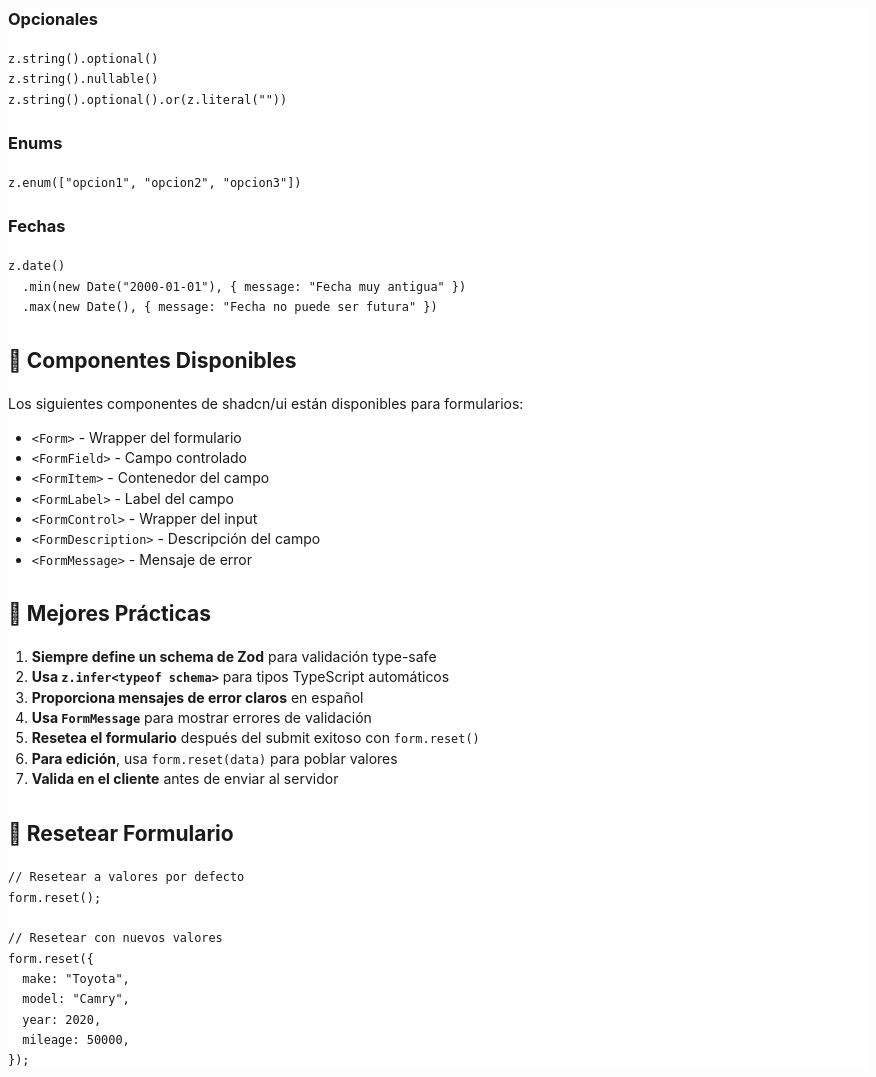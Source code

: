 ### Opcionales
```tsx
z.string().optional()
z.string().nullable()
z.string().optional().or(z.literal(""))
```

### Enums
```tsx
z.enum(["opcion1", "opcion2", "opcion3"])
```

### Fechas
```tsx
z.date()
  .min(new Date("2000-01-01"), { message: "Fecha muy antigua" })
  .max(new Date(), { message: "Fecha no puede ser futura" })
```

## 🎨 Componentes Disponibles

Los siguientes componentes de shadcn/ui están disponibles para formularios:

- `<Form>` - Wrapper del formulario
- `<FormField>` - Campo controlado
- `<FormItem>` - Contenedor del campo
- `<FormLabel>` - Label del campo
- `<FormControl>` - Wrapper del input
- `<FormDescription>` - Descripción del campo
- `<FormMessage>` - Mensaje de error

## 📝 Mejores Prácticas

1. **Siempre define un schema de Zod** para validación type-safe
2. **Usa `z.infer<typeof schema>`** para tipos TypeScript automáticos
3. **Proporciona mensajes de error claros** en español
4. **Usa `FormMessage`** para mostrar errores de validación
5. **Resetea el formulario** después del submit exitoso con `form.reset()`
6. **Para edición**, usa `form.reset(data)` para poblar valores
7. **Valida en el cliente** antes de enviar al servidor

## 🔄 Resetear Formulario

```tsx
// Resetear a valores por defecto
form.reset();

// Resetear con nuevos valores
form.reset({
  make: "Toyota",
  model: "Camry",
  year: 2020,
  mileage: 50000,
});
```
